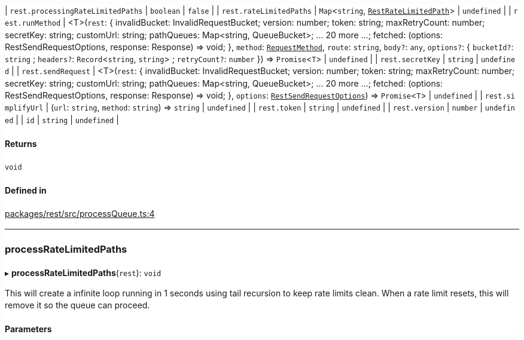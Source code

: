 | `rest.processingRateLimitedPaths` | `boolean`                                                                                                                                                                                                                                                                                                                                                                                                                                                                                                                             | `false`       |
| `rest.rateLimitedPaths`           | `Map`<`string`, [`RestRateLimitedPath`](../interfaces/discordeno_rest.RestRateLimitedPath.md)\>                                                                                                                                                                                                                                                                                                                                                                                                                                       | `undefined`   |
| `rest.runMethod`                  | <T\>(`rest`: { invalidBucket: InvalidRequestBucket; version: number; token: string; maxRetryCount: number; secretKey: string; customUrl: string; pathQueues: Map<string, QueueBucket\>; ... 20 more ...; fetched: (options: RestSendRequestOptions, response: Response) =\> void; }, `method`: [`RequestMethod`](discordeno_rest.md#requestmethod), `route`: `string`, `body?`: `any`, `options?`: { `bucketId?`: `string` ; `headers?`: `Record`<`string`, `string`\> ; `retryCount?`: `number` }) => `Promise`<`T`\>                | `undefined`   |
| `rest.secretKey`                  | `string`                                                                                                                                                                                                                                                                                                                                                                                                                                                                                                                              | `undefined`   |
| `rest.sendRequest`                | <T\>(`rest`: { invalidBucket: InvalidRequestBucket; version: number; token: string; maxRetryCount: number; secretKey: string; customUrl: string; pathQueues: Map<string, QueueBucket\>; ... 20 more ...; fetched: (options: RestSendRequestOptions, response: Response) =\> void; }, `options`: [`RestSendRequestOptions`](../interfaces/discordeno_rest.RestSendRequestOptions.md)) => `Promise`<`T`\>                                                                                                                               | `undefined`   |
| `rest.simplifyUrl`                | (`url`: `string`, `method`: `string`) => `string`                                                                                                                                                                                                                                                                                                                                                                                                                                                                                     | `undefined`   |
| `rest.token`                      | `string`                                                                                                                                                                                                                                                                                                                                                                                                                                                                                                                              | `undefined`   |
| `rest.version`                    | `number`                                                                                                                                                                                                                                                                                                                                                                                                                                                                                                                              | `undefined`   |
| `id`                              | `string`                                                                                                                                                                                                                                                                                                                                                                                                                                                                                                                              | `undefined`   |

#### Returns

`void`

#### Defined in

[packages/rest/src/processQueue.ts:4](https://github.com/deepsarda/discordeno/blob/c6dc30bb/packages/rest/src/processQueue.ts#L4)

---

### processRateLimitedPaths

▸ **processRateLimitedPaths**(`rest`): `void`

This will create a infinite loop running in 1 seconds using tail recursion to keep rate limits clean. When a rate limit resets, this will remove it so the queue can proceed.

#### Parameters
